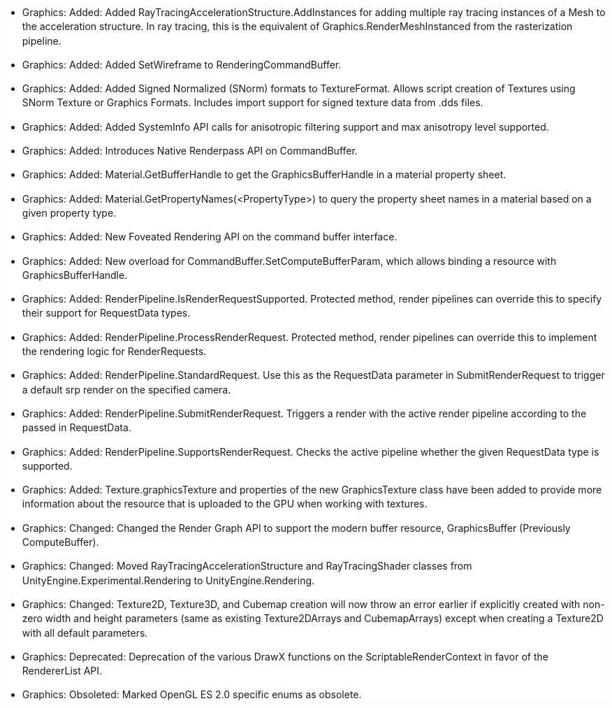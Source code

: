 - Graphics: Added: Added RayTracingAccelerationStructure.AddInstances for adding multiple ray tracing instances of a Mesh to the acceleration structure. In ray tracing, this is the equivalent of Graphics.RenderMeshInstanced from the rasterization pipeline.

- Graphics: Added: Added SetWireframe to RenderingCommandBuffer.

- Graphics: Added: Added Signed Normalized \(SNorm\) formats to TextureFormat. Allows script creation of Textures using SNorm Texture or Graphics Formats. Includes import support for signed texture data from .dds files.

- Graphics: Added: Added SystemInfo API calls for anisotropic filtering support and max anisotropy level supported.

- Graphics: Added: Introduces Native Renderpass API on CommandBuffer.

- Graphics: Added: Material.GetBufferHandle to get the GraphicsBufferHandle in a material property sheet.

- Graphics: Added: Material.GetPropertyNames\(&lt;PropertyType&gt;\) to query the property sheet names in a material based on a given property type.

- Graphics: Added: New Foveated Rendering API on the command buffer interface.

- Graphics: Added: New overload for CommandBuffer.SetComputeBufferParam, which allows binding a resource with GraphicsBufferHandle.

- Graphics: Added: RenderPipeline.IsRenderRequestSupported. Protected method, render pipelines can override this to specify their support for RequestData types.

- Graphics: Added: RenderPipeline.ProcessRenderRequest. Protected method, render pipelines can override this to implement the rendering logic for RenderRequests.

- Graphics: Added: RenderPipeline.StandardRequest. Use this as the RequestData parameter in SubmitRenderRequest to trigger a default srp render on the specified camera.

- Graphics: Added: RenderPipeline.SubmitRenderRequest. Triggers a render with the active render pipeline according to the passed in RequestData.

- Graphics: Added: RenderPipeline.SupportsRenderRequest. Checks the active pipeline whether the given RequestData type is supported.

- Graphics: Added: Texture.graphicsTexture and properties of the new GraphicsTexture class have been added to provide more information about the resource that is uploaded to the GPU when working with textures.

- Graphics: Changed: Changed the Render Graph API to support the modern buffer resource, GraphicsBuffer \(Previously ComputeBuffer\).

- Graphics: Changed: Moved RayTracingAccelerationStructure and RayTracingShader classes from UnityEngine.Experimental.Rendering to UnityEngine.Rendering.

- Graphics: Changed: Texture2D, Texture3D, and Cubemap creation will now throw an error earlier if explicitly created with non-zero width and height parameters \(same as existing Texture2DArrays and CubemapArrays\) except when creating a Texture2D with all default parameters.

- Graphics: Deprecated: Deprecation of the various DrawX functions on the ScriptableRenderContext in favor of the RendererList API.

- Graphics: Obsoleted: Marked OpenGL ES 2.0 specific enums as obsolete.
